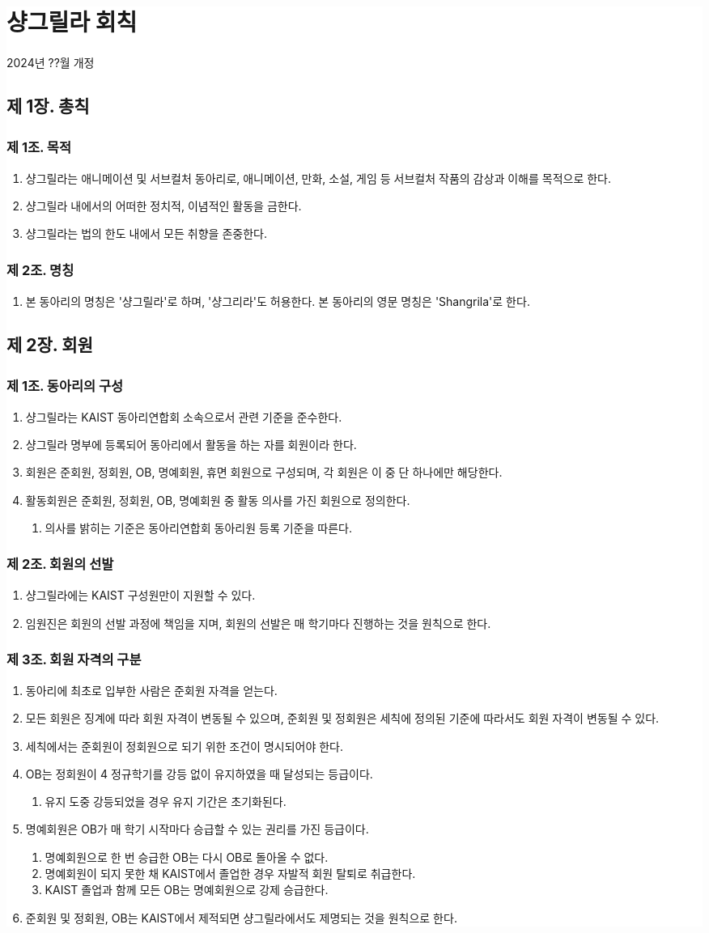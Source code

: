 # 샹그릴라 회칙

2024년 ??월 개정

## 제 1장. 총칙

### 제 1조. 목적

1. 샹그릴라는 애니메이션 및 서브컬처 동아리로, 애니메이션, 만화, 소설, 게임 등 서브컬처 작품의 감상과 이해를 목적으로 한다.

2. 샹그릴라 내에서의 어떠한 정치적, 이념적인 활동을 금한다.

3. 샹그릴라는 법의 한도 내에서 모든 취향을 존중한다.

### 제 2조. 명칭

1. 본 동아리의 명칭은 '샹그릴라'로 하며, '샹그리라'도 허용한다. 본 동아리의 영문 명칭은 'Shangrila'로 한다.


## 제 2장. 회원

### 제 1조. 동아리의 구성

1. 샹그릴라는 KAIST 동아리연합회 소속으로서 관련 기준을 준수한다.

2. 샹그릴라 명부에 등록되어 동아리에서 활동을 하는 자를 회원이라 한다.

3. 회원은 준회원, 정회원, OB, 명예회원, 휴면 회원으로 구성되며, 각 회원은 이 중 단 하나에만 해당한다.

4. 활동회원은 준회원, 정회원, OB, 명예회원 중 활동 의사를 가진 회원으로 정의한다.
    1. 의사를 밝히는 기준은 동아리연합회 동아리원 등록 기준을 따른다.

### 제 2조. 회원의 선발

1. 샹그릴라에는 KAIST 구성원만이 지원할 수 있다.

2. 임원진은 회원의 선발 과정에 책임을 지며, 회원의 선발은 매 학기마다 진행하는 것을 원칙으로 한다.

### 제 3조. 회원 자격의 구분

1. 동아리에 최초로 입부한 사람은 준회원 자격을 얻는다.

2. 모든 회원은 징계에 따라 회원 자격이 변동될 수 있으며, 준회원 및 정회원은 세칙에 정의된 기준에 따라서도 회원 자격이 변동될 수 있다.

3. 세칙에서는 준회원이 정회원으로 되기 위한 조건이 명시되어야 한다.

4. OB는 정회원이 4 정규학기를 강등 없이 유지하였을 때 달성되는 등급이다.
    1. 유지 도중 강등되었을 경우 유지 기간은 초기화된다.

5. 명예회원은 OB가 매 학기 시작마다 승급할 수 있는 권리를 가진 등급이다.
    1. 명예회원으로 한 번 승급한 OB는 다시 OB로 돌아올 수 없다.
    2. 명예회원이 되지 못한 채 KAIST에서 졸업한 경우 자발적 회원 탈퇴로 취급한다.
    3. KAIST 졸업과 함께 모든 OB는 명예회원으로 강제 승급한다.

6. 준회원 및 정회원, OB는 KAIST에서 제적되면 샹그릴라에서도 제명되는 것을 원칙으로 한다.
